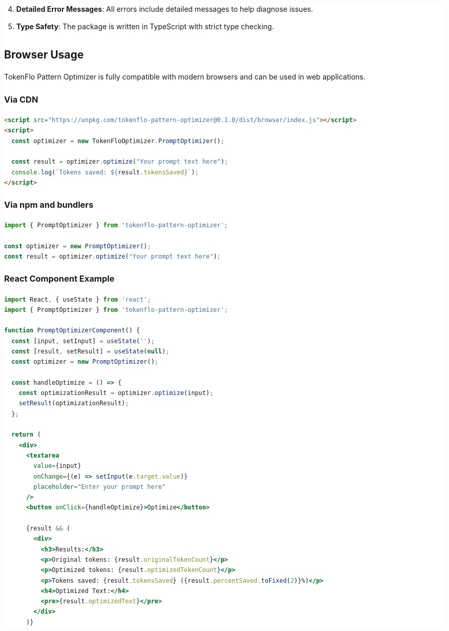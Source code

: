 4. **Detailed Error Messages**: All errors include detailed messages to help diagnose issues.

5. **Type Safety**: The package is written in TypeScript with strict type checking.

## Browser Usage

TokenFlo Pattern Optimizer is fully compatible with modern browsers and can be used in web applications.

### Via CDN

```html
<script src="https://unpkg.com/tokenflo-pattern-optimizer@0.1.0/dist/browser/index.js"></script>
<script>
  const optimizer = new TokenFloOptimizer.PromptOptimizer();
  
  const result = optimizer.optimize("Your prompt text here");
  console.log(`Tokens saved: ${result.tokensSaved}`);
</script>
```

### Via npm and bundlers

```javascript
import { PromptOptimizer } from 'tokenflo-pattern-optimizer';

const optimizer = new PromptOptimizer();
const result = optimizer.optimize("Your prompt text here");
```

### React Component Example

```jsx
import React, { useState } from 'react';
import { PromptOptimizer } from 'tokenflo-pattern-optimizer';

function PromptOptimizerComponent() {
  const [input, setInput] = useState('');
  const [result, setResult] = useState(null);
  const optimizer = new PromptOptimizer();

  const handleOptimize = () => {
    const optimizationResult = optimizer.optimize(input);
    setResult(optimizationResult);
  };

  return (
    <div>
      <textarea 
        value={input} 
        onChange={(e) => setInput(e.target.value)} 
        placeholder="Enter your prompt here"
      />
      <button onClick={handleOptimize}>Optimize</button>
      
      {result && (
        <div>
          <h3>Results:</h3>
          <p>Original tokens: {result.originalTokenCount}</p>
          <p>Optimized tokens: {result.optimizedTokenCount}</p>
          <p>Tokens saved: {result.tokensSaved} ({result.percentSaved.toFixed(2)}%)</p>
          <h4>Optimized Text:</h4>
          <pre>{result.optimizedText}</pre>
        </div>
      )}
```